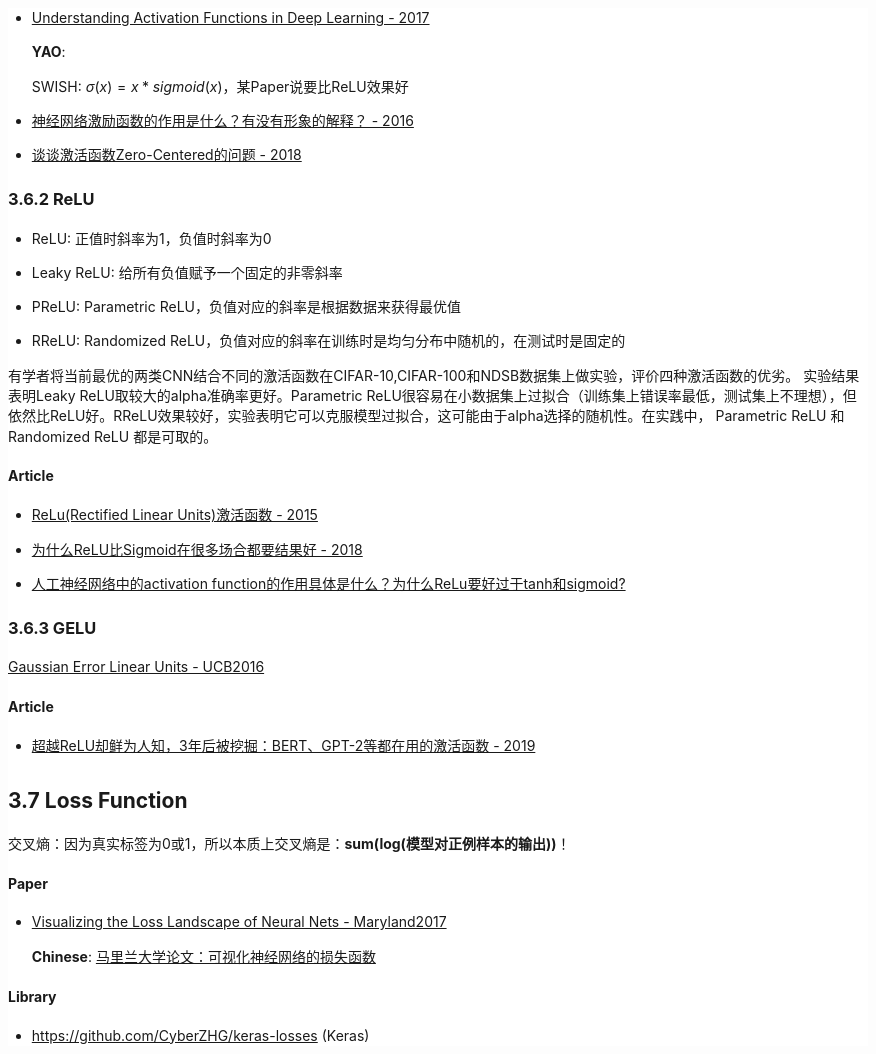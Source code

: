 - [Understanding Activation Functions in Deep Learning - 2017](https://www.learnopencv.com/understanding-activation-functions-in-deep-learning/)

    **YAO**:

    SWISH: $\sigma (x)=x*sigmoid(x)$，某Paper说要比ReLU效果好

- [神经网络激励函数的作用是什么？有没有形象的解释？ - 2016](https://www.zhihu.com/question/22334626)

- [谈谈激活函数Zero-Centered的问题 - 2018](https://liam0205.me/2018/04/17/zero-centered-active-function/)


### 3.6.2 ReLU

- ReLU: 正值时斜率为1，负值时斜率为0

- Leaky ReLU: 给所有负值赋予一个固定的非零斜率

- PReLU: Parametric ReLU，负值对应的斜率是根据数据来获得最优值

- RReLU: Randomized ReLU，负值对应的斜率在训练时是均匀分布中随机的，在测试时是固定的

有学者将当前最优的两类CNN结合不同的激活函数在CIFAR-10,CIFAR-100和NDSB数据集上做实验，评价四种激活函数的优劣。 实验结果表明Leaky ReLU取较大的alpha准确率更好。Parametric ReLU很容易在小数据集上过拟合（训练集上错误率最低，测试集上不理想），但依然比ReLU好。RReLU效果较好，实验表明它可以克服模型过拟合，这可能由于alpha选择的随机性。在实践中， Parametric ReLU 和 Randomized ReLU 都是可取的。

#### Article

- [ReLu(Rectified Linear Units)激活函数 - 2015](https://www.cnblogs.com/neopenx/p/4453161.html)

- [为什么ReLU比Sigmoid在很多场合都要结果好 - 2018](https://zhuanlan.zhihu.com/p/30087747)

- [人工神经网络中的activation function的作用具体是什么？为什么ReLu要好过于tanh和sigmoid?](https://www.zhihu.com/question/29021768)


### 3.6.3 GELU

[Gaussian Error Linear Units - UCB2016](https://arxiv.org/abs/1606.08415)

#### Article

- [超越ReLU却鲜为人知，3年后被挖掘：BERT、GPT-2等都在用的激活函数 - 2019](https://mp.weixin.qq.com/s/xEau6wTtB4a9GT6HgPIRNQ)


## 3.7 Loss Function

交叉熵：因为真实标签为0或1，所以本质上交叉熵是：**sum(log(模型对正例样本的输出))**！

#### Paper

- [Visualizing the Loss Landscape of Neural Nets - Maryland2017](https://arxiv.org/abs/1712.09913)

    **Chinese**: [马里兰大学论文：可视化神经网络的损失函数](https://blog.csdn.net/Uwr44UOuQcNsUQb60zk2/article/details/78966979)

#### Library

- <https://github.com/CyberZHG/keras-losses> (Keras)
